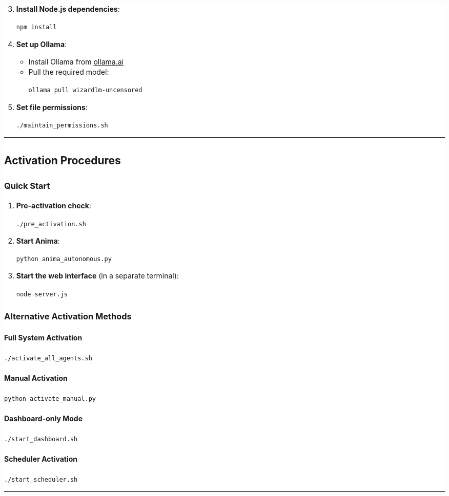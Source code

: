 3. **Install Node.js dependencies**:
   ```bash
   npm install
   ```

4. **Set up Ollama**:
   - Install Ollama from [ollama.ai](https://ollama.ai)
   - Pull the required model:
     ```bash
     ollama pull wizardlm-uncensored
     ```

5. **Set file permissions**:
   ```bash
   ./maintain_permissions.sh
   ```

---

## Activation Procedures

### Quick Start

1. **Pre-activation check**:
   ```bash
   ./pre_activation.sh
   ```

2. **Start Anima**:
   ```bash
   python anima_autonomous.py
   ```

3. **Start the web interface** (in a separate terminal):
   ```bash
   node server.js
   ```

### Alternative Activation Methods

#### Full System Activation
```bash
./activate_all_agents.sh
```

#### Manual Activation
```bash
python activate_manual.py
```

#### Dashboard-only Mode
```bash
./start_dashboard.sh
```

#### Scheduler Activation
```bash
./start_scheduler.sh
```

---
